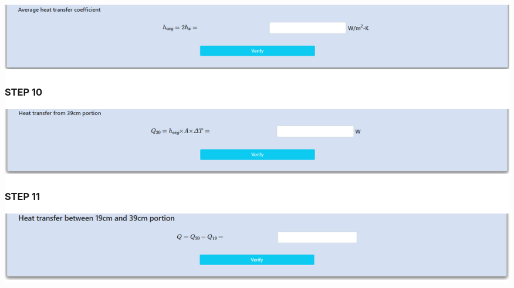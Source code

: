 <img src="./images/proc_13.png" style="width: 100%;">
<h3>STEP 10</h3>
<img src="./images/proc_14.png" style="width: 100%;">
<h3>STEP 11</h3>
<img src="./images/proc_15.png" style="width: 100%;">